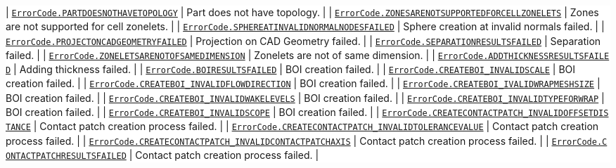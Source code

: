 | [`ErrorCode.PARTDOESNOTHAVETOPOLOGY`](ansys.meshing.prime.ErrorCode.PARTDOESNOTHAVETOPOLOGY.md#ansys.meshing.prime.ErrorCode.PARTDOESNOTHAVETOPOLOGY)                                                                                        | Part does not have topology.                                                         |
| [`ErrorCode.ZONESARENOTSUPPORTEDFORCELLZONELETS`](ansys.meshing.prime.ErrorCode.ZONESARENOTSUPPORTEDFORCELLZONELETS.md#ansys.meshing.prime.ErrorCode.ZONESARENOTSUPPORTEDFORCELLZONELETS)                                                    | Zones are not supported for cell zonelets.                                           |
| [`ErrorCode.SPHEREATINVALIDNORMALNODESFAILED`](ansys.meshing.prime.ErrorCode.SPHEREATINVALIDNORMALNODESFAILED.md#ansys.meshing.prime.ErrorCode.SPHEREATINVALIDNORMALNODESFAILED)                                                             | Sphere creation at invalid normals failed.                                           |
| [`ErrorCode.PROJECTONCADGEOMETRYFAILED`](ansys.meshing.prime.ErrorCode.PROJECTONCADGEOMETRYFAILED.md#ansys.meshing.prime.ErrorCode.PROJECTONCADGEOMETRYFAILED)                                                                               | Projection on CAD Geometry failed.                                                   |
| [`ErrorCode.SEPARATIONRESULTSFAILED`](ansys.meshing.prime.ErrorCode.SEPARATIONRESULTSFAILED.md#ansys.meshing.prime.ErrorCode.SEPARATIONRESULTSFAILED)                                                                                        | Separation failed.                                                                   |
| [`ErrorCode.ZONELETSARENOTOFSAMEDIMENSION`](ansys.meshing.prime.ErrorCode.ZONELETSARENOTOFSAMEDIMENSION.md#ansys.meshing.prime.ErrorCode.ZONELETSARENOTOFSAMEDIMENSION)                                                                      | Zonelets are not of same dimension.                                                  |
| [`ErrorCode.ADDTHICKNESSRESULTSFAILED`](ansys.meshing.prime.ErrorCode.ADDTHICKNESSRESULTSFAILED.md#ansys.meshing.prime.ErrorCode.ADDTHICKNESSRESULTSFAILED)                                                                                  | Adding thickness failed.                                                             |
| [`ErrorCode.BOIRESULTSFAILED`](ansys.meshing.prime.ErrorCode.BOIRESULTSFAILED.md#ansys.meshing.prime.ErrorCode.BOIRESULTSFAILED)                                                                                                             | BOI creation failed.                                                                 |
| [`ErrorCode.CREATEBOI_INVALIDSCALE`](ansys.meshing.prime.ErrorCode.CREATEBOI_INVALIDSCALE.md#ansys.meshing.prime.ErrorCode.CREATEBOI_INVALIDSCALE)                                                                                           | BOI creation failed.                                                                 |
| [`ErrorCode.CREATEBOI_INVALIDFLOWDIRECTION`](ansys.meshing.prime.ErrorCode.CREATEBOI_INVALIDFLOWDIRECTION.md#ansys.meshing.prime.ErrorCode.CREATEBOI_INVALIDFLOWDIRECTION)                                                                   | BOI creation failed.                                                                 |
| [`ErrorCode.CREATEBOI_IVALIDWRAPMESHSIZE`](ansys.meshing.prime.ErrorCode.CREATEBOI_IVALIDWRAPMESHSIZE.md#ansys.meshing.prime.ErrorCode.CREATEBOI_IVALIDWRAPMESHSIZE)                                                                         | BOI creation failed.                                                                 |
| [`ErrorCode.CREATEBOI_INVALIDWAKELEVELS`](ansys.meshing.prime.ErrorCode.CREATEBOI_INVALIDWAKELEVELS.md#ansys.meshing.prime.ErrorCode.CREATEBOI_INVALIDWAKELEVELS)                                                                            | BOI creation failed.                                                                 |
| [`ErrorCode.CREATEBOI_INVALIDTYPEFORWRAP`](ansys.meshing.prime.ErrorCode.CREATEBOI_INVALIDTYPEFORWRAP.md#ansys.meshing.prime.ErrorCode.CREATEBOI_INVALIDTYPEFORWRAP)                                                                         | BOI creation failed.                                                                 |
| [`ErrorCode.CREATEBOI_INVALIDSCOPE`](ansys.meshing.prime.ErrorCode.CREATEBOI_INVALIDSCOPE.md#ansys.meshing.prime.ErrorCode.CREATEBOI_INVALIDSCOPE)                                                                                           | BOI creation failed.                                                                 |
| [`ErrorCode.CREATECONTACTPATCH_INVALIDOFFSETDISTANCE`](ansys.meshing.prime.ErrorCode.CREATECONTACTPATCH_INVALIDOFFSETDISTANCE.md#ansys.meshing.prime.ErrorCode.CREATECONTACTPATCH_INVALIDOFFSETDISTANCE)                                     | Contact patch creation process failed.                                               |
| [`ErrorCode.CREATECONTACTPATCH_INVALIDTOLERANCEVALUE`](ansys.meshing.prime.ErrorCode.CREATECONTACTPATCH_INVALIDTOLERANCEVALUE.md#ansys.meshing.prime.ErrorCode.CREATECONTACTPATCH_INVALIDTOLERANCEVALUE)                                     | Contact patch creation process failed.                                               |
| [`ErrorCode.CREATECONTACTPATCH_INVALIDCONTACTPATCHAXIS`](ansys.meshing.prime.ErrorCode.CREATECONTACTPATCH_INVALIDCONTACTPATCHAXIS.md#ansys.meshing.prime.ErrorCode.CREATECONTACTPATCH_INVALIDCONTACTPATCHAXIS)                               | Contact patch creation process failed.                                               |
| [`ErrorCode.CONTACTPATCHRESULTSFAILED`](ansys.meshing.prime.ErrorCode.CONTACTPATCHRESULTSFAILED.md#ansys.meshing.prime.ErrorCode.CONTACTPATCHRESULTSFAILED)                                                                                  | Contact patch creation process failed.                                               |
